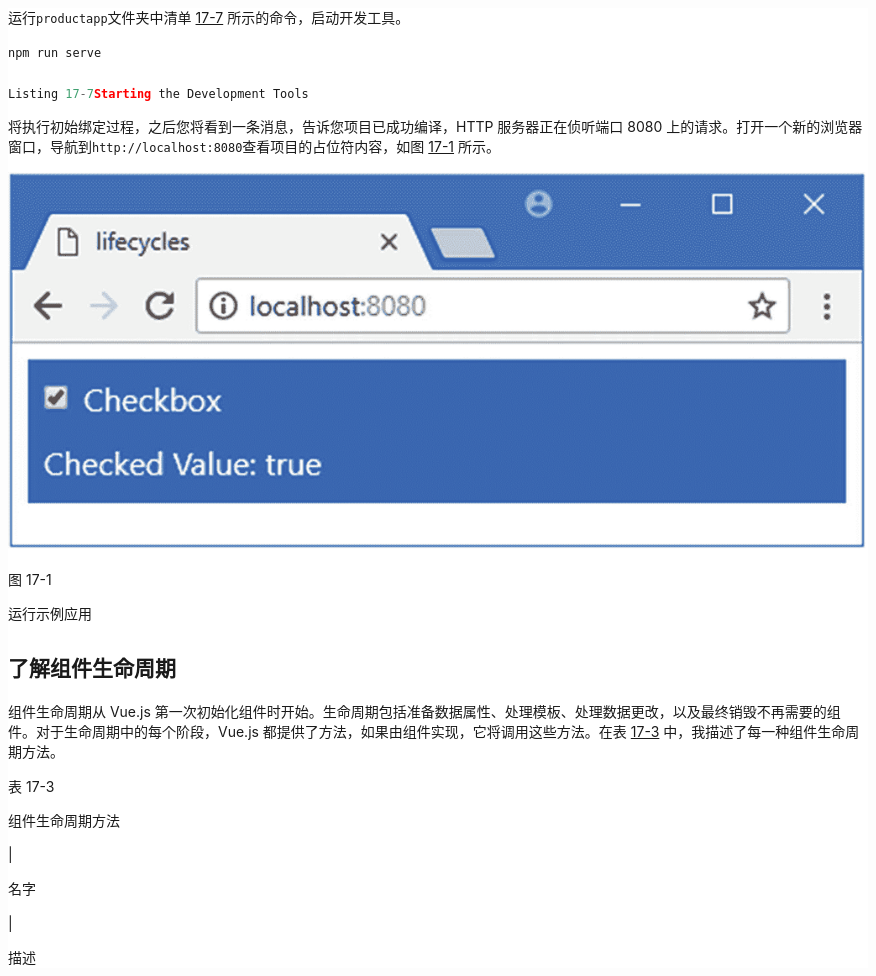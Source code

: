运行`productapp`文件夹中清单 [17-7](#PC7) 所示的命令，启动开发工具。

```js
npm run serve

Listing 17-7Starting the Development Tools

```

将执行初始绑定过程，之后您将看到一条消息，告诉您项目已成功编译，HTTP 服务器正在侦听端口 8080 上的请求。打开一个新的浏览器窗口，导航到`http://localhost:8080`查看项目的占位符内容，如图 [17-1](#Fig1) 所示。

![img/465686_1_En_17_Fig1_HTML.jpg](img/465686_1_En_17_Fig1_HTML.jpg)

图 17-1

运行示例应用

## 了解组件生命周期

组件生命周期从 Vue.js 第一次初始化组件时开始。生命周期包括准备数据属性、处理模板、处理数据更改，以及最终销毁不再需要的组件。对于生命周期中的每个阶段，Vue.js 都提供了方法，如果由组件实现，它将调用这些方法。在表 [17-3](#Tab3) 中，我描述了每一种组件生命周期方法。

表 17-3

组件生命周期方法

<colgroup><col class="tcol1 align-left"> <col class="tcol2 align-left"></colgroup> 
| 

名字

 | 

描述
